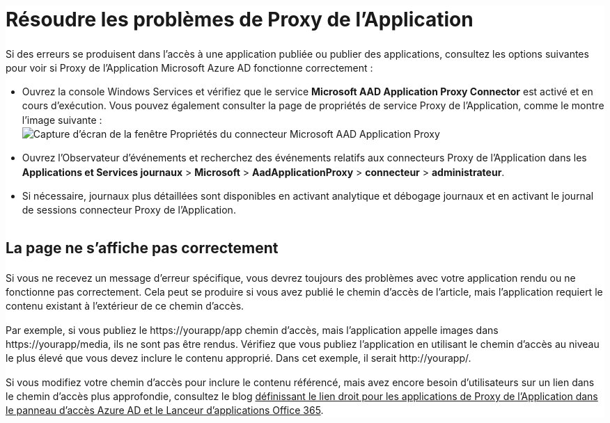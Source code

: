 <properties
    pageTitle="Résoudre les problèmes de Proxy d’Application | Microsoft Azure"
    description="Décrit comment résoudre les erreurs dans le Proxy d’Application Azure AD."
    services="active-directory"
    documentationCenter=""
    authors="kgremban"
    manager="femila"
    editor=""/>

<tags
    ms.service="active-directory"
    ms.workload="identity"
    ms.tgt_pltfrm="na"
    ms.devlang="na"
    ms.topic="article"
    ms.date="08/19/2016"
    ms.author="kgremban"/>



# <a name="troubleshoot-application-proxy"></a>Résoudre les problèmes de Proxy de l’Application

Si des erreurs se produisent dans l’accès à une application publiée ou publier des applications, consultez les options suivantes pour voir si Proxy de l’Application Microsoft Azure AD fonctionne correctement :

- Ouvrez la console Windows Services et vérifiez que le service **Microsoft AAD Application Proxy Connector** est activé et en cours d’exécution. Vous pouvez également consulter la page de propriétés de service Proxy de l’Application, comme le montre l’image suivante :  
  ![Capture d’écran de la fenêtre Propriétés du connecteur Microsoft AAD Application Proxy](./media/active-directory-application-proxy-troubleshoot/connectorproperties.png)

- Ouvrez l’Observateur d’événements et recherchez des événements relatifs aux connecteurs Proxy de l’Application dans les **Applications et Services journaux** > **Microsoft** > **AadApplicationProxy** > **connecteur** > **administrateur**.
- Si nécessaire, journaux plus détaillées sont disponibles en activant analytique et débogage journaux et en activant le journal de sessions connecteur Proxy de l’Application.

## <a name="the-page-is-not-rendered-correctly"></a>La page ne s’affiche pas correctement

Si vous ne recevez un message d’erreur spécifique, vous devrez toujours des problèmes avec votre application rendu ou ne fonctionne pas correctement. Cela peut se produire si vous avez publié le chemin d’accès de l’article, mais l’application requiert le contenu existant à l’extérieur de ce chemin d’accès.

Par exemple, si vous publiez le https://yourapp/app chemin d’accès, mais l’application appelle images dans https://yourapp/media, ils ne sont pas être rendus. Vérifiez que vous publiez l’application en utilisant le chemin d’accès au niveau le plus élevé que vous devez inclure le contenu approprié. Dans cet exemple, il serait http://yourapp/.

Si vous modifiez votre chemin d’accès pour inclure le contenu référencé, mais avez encore besoin d’utilisateurs sur un lien dans le chemin d’accès plus approfondie, consultez le blog [définissant le lien droit pour les applications de Proxy de l’Application dans le panneau d’accès Azure AD et le Lanceur d’applications Office 365](https://blogs.technet.microsoft.com/applicationproxyblog/2016/04/06/setting-the-right-link-for-application-proxy-applications-in-the-azure-ad-access-panel-and-office-365-app-launcher/).
